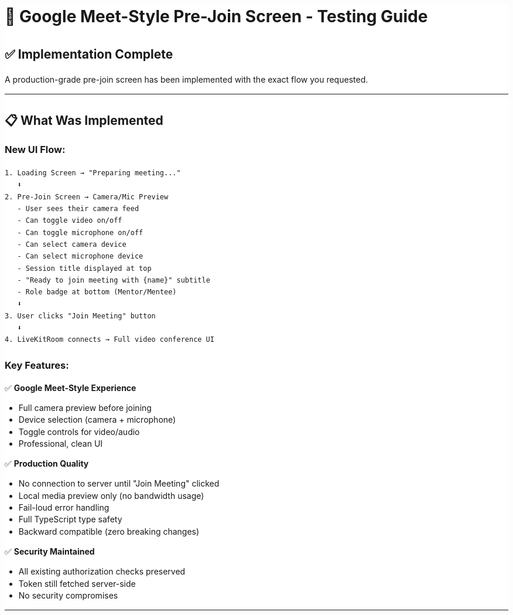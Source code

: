# 🎥 Google Meet-Style Pre-Join Screen - Testing Guide

## ✅ Implementation Complete

A production-grade pre-join screen has been implemented with the exact flow you requested.

---

## 📋 What Was Implemented

### **New UI Flow:**

```
1. Loading Screen → "Preparing meeting..."
   ⬇️
2. Pre-Join Screen → Camera/Mic Preview
   - User sees their camera feed
   - Can toggle video on/off
   - Can toggle microphone on/off
   - Can select camera device
   - Can select microphone device
   - Session title displayed at top
   - "Ready to join meeting with {name}" subtitle
   - Role badge at bottom (Mentor/Mentee)
   ⬇️
3. User clicks "Join Meeting" button
   ⬇️
4. LiveKitRoom connects → Full video conference UI
```

### **Key Features:**

✅ **Google Meet-Style Experience**
- Full camera preview before joining
- Device selection (camera + microphone)
- Toggle controls for video/audio
- Professional, clean UI

✅ **Production Quality**
- No connection to server until "Join Meeting" clicked
- Local media preview only (no bandwidth usage)
- Fail-loud error handling
- Full TypeScript type safety
- Backward compatible (zero breaking changes)

✅ **Security Maintained**
- All existing authorization checks preserved
- Token still fetched server-side
- No security compromises

---

